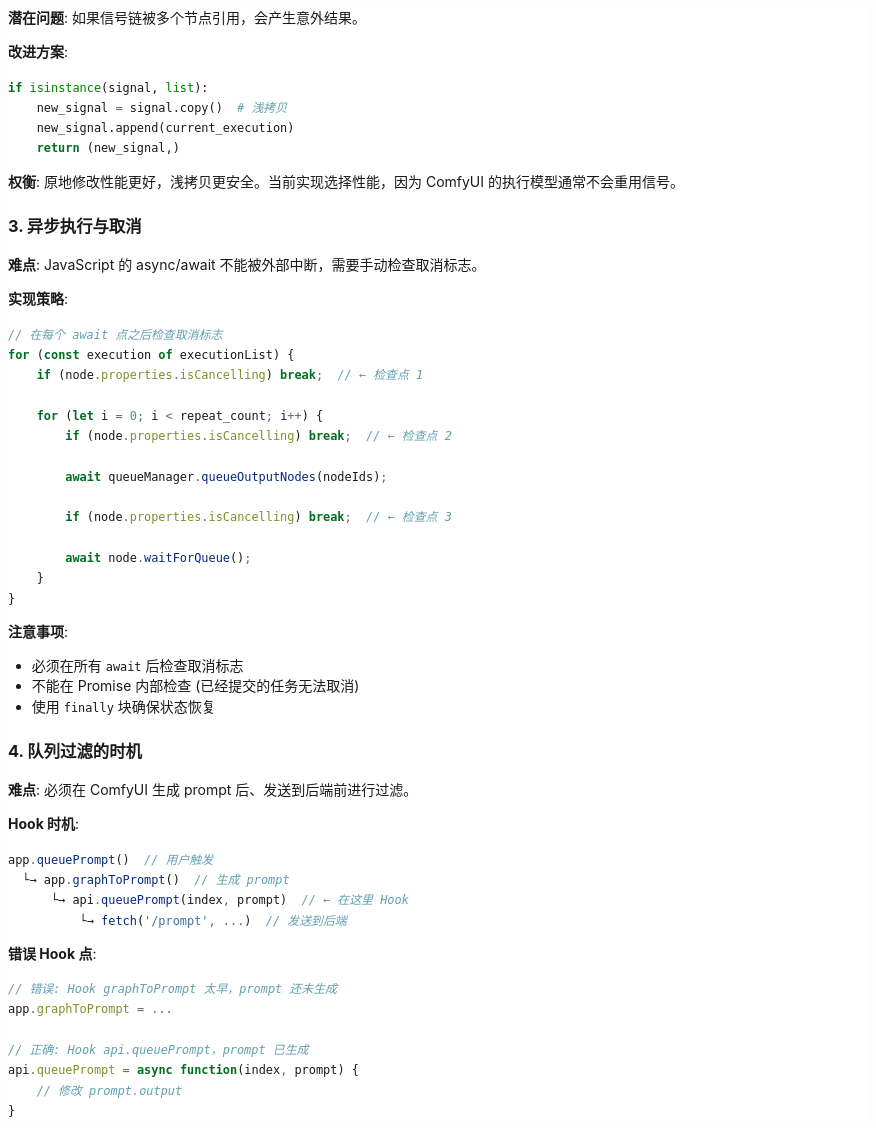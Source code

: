 **潜在问题**: 如果信号链被多个节点引用，会产生意外结果。

**改进方案**:
```python
if isinstance(signal, list):
    new_signal = signal.copy()  # 浅拷贝
    new_signal.append(current_execution)
    return (new_signal,)
```

**权衡**: 原地修改性能更好，浅拷贝更安全。当前实现选择性能，因为 ComfyUI 的执行模型通常不会重用信号。

### 3. 异步执行与取消

**难点**: JavaScript 的 async/await 不能被外部中断，需要手动检查取消标志。

**实现策略**:
```javascript
// 在每个 await 点之后检查取消标志
for (const execution of executionList) {
    if (node.properties.isCancelling) break;  // ← 检查点 1

    for (let i = 0; i < repeat_count; i++) {
        if (node.properties.isCancelling) break;  // ← 检查点 2

        await queueManager.queueOutputNodes(nodeIds);

        if (node.properties.isCancelling) break;  // ← 检查点 3

        await node.waitForQueue();
    }
}
```

**注意事项**:
- 必须在所有 `await` 后检查取消标志
- 不能在 Promise 内部检查 (已经提交的任务无法取消)
- 使用 `finally` 块确保状态恢复

### 4. 队列过滤的时机

**难点**: 必须在 ComfyUI 生成 prompt 后、发送到后端前进行过滤。

**Hook 时机**:
```javascript
app.queuePrompt()  // 用户触发
  └→ app.graphToPrompt()  // 生成 prompt
      └→ api.queuePrompt(index, prompt)  // ← 在这里 Hook
          └→ fetch('/prompt', ...)  // 发送到后端
```

**错误 Hook 点**:
```javascript
// 错误: Hook graphToPrompt 太早，prompt 还未生成
app.graphToPrompt = ...

// 正确: Hook api.queuePrompt，prompt 已生成
api.queuePrompt = async function(index, prompt) {
    // 修改 prompt.output
}
```
